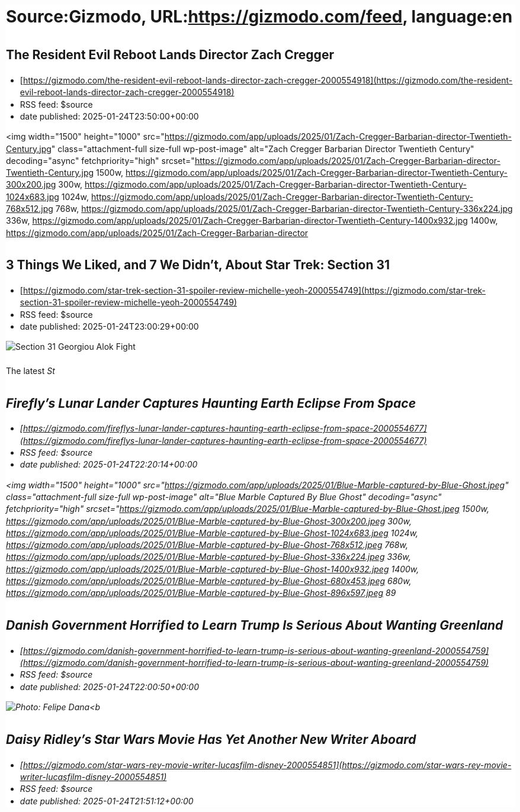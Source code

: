 # Source:Gizmodo, URL:https://gizmodo.com/feed, language:en

## The Resident Evil Reboot Lands Director Zach Cregger
 - [https://gizmodo.com/the-resident-evil-reboot-lands-director-zach-cregger-2000554918](https://gizmodo.com/the-resident-evil-reboot-lands-director-zach-cregger-2000554918)
 - RSS feed: $source
 - date published: 2025-01-24T23:50:00+00:00

<img width="1500" height="1000" src="https://gizmodo.com/app/uploads/2025/01/Zach-Cregger-Barbarian-director-Twentieth-Century.jpg" class="attachment-full size-full wp-post-image" alt="Zach Cregger Barbarian Director Twentieth Century" decoding="async" fetchpriority="high" srcset="https://gizmodo.com/app/uploads/2025/01/Zach-Cregger-Barbarian-director-Twentieth-Century.jpg 1500w, https://gizmodo.com/app/uploads/2025/01/Zach-Cregger-Barbarian-director-Twentieth-Century-300x200.jpg 300w, https://gizmodo.com/app/uploads/2025/01/Zach-Cregger-Barbarian-director-Twentieth-Century-1024x683.jpg 1024w, https://gizmodo.com/app/uploads/2025/01/Zach-Cregger-Barbarian-director-Twentieth-Century-768x512.jpg 768w, https://gizmodo.com/app/uploads/2025/01/Zach-Cregger-Barbarian-director-Twentieth-Century-336x224.jpg 336w, https://gizmodo.com/app/uploads/2025/01/Zach-Cregger-Barbarian-director-Twentieth-Century-1400x932.jpg 1400w, https://gizmodo.com/app/uploads/2025/01/Zach-Cregger-Barbarian-director

## 3 Things We Liked, and 7 We Didn’t, About Star Trek: Section 31
 - [https://gizmodo.com/star-trek-section-31-spoiler-review-michelle-yeoh-2000554749](https://gizmodo.com/star-trek-section-31-spoiler-review-michelle-yeoh-2000554749)
 - RSS feed: $source
 - date published: 2025-01-24T23:00:29+00:00

<img width="1500" height="1000" src="https://gizmodo.com/app/uploads/2025/01/section-31-georgiou-alok-fight.jpg" class="attachment-full size-full wp-post-image" alt="Section 31 Georgiou Alok Fight" decoding="async" srcset="https://gizmodo.com/app/uploads/2025/01/section-31-georgiou-alok-fight.jpg 1500w, https://gizmodo.com/app/uploads/2025/01/section-31-georgiou-alok-fight-300x200.jpg 300w, https://gizmodo.com/app/uploads/2025/01/section-31-georgiou-alok-fight-1024x683.jpg 1024w, https://gizmodo.com/app/uploads/2025/01/section-31-georgiou-alok-fight-768x512.jpg 768w, https://gizmodo.com/app/uploads/2025/01/section-31-georgiou-alok-fight-336x224.jpg 336w, https://gizmodo.com/app/uploads/2025/01/section-31-georgiou-alok-fight-1400x932.jpg 1400w, https://gizmodo.com/app/uploads/2025/01/section-31-georgiou-alok-fight-680x453.jpg 680w, https://gizmodo.com/app/uploads/2025/01/section-31-georgiou-alok-fight-896x597.jpg 896w" sizes="(max-width: 1500px) 100vw, 1500px"><br><br>The latest <i>St

## Firefly’s Lunar Lander Captures Haunting Earth Eclipse From Space
 - [https://gizmodo.com/fireflys-lunar-lander-captures-haunting-earth-eclipse-from-space-2000554677](https://gizmodo.com/fireflys-lunar-lander-captures-haunting-earth-eclipse-from-space-2000554677)
 - RSS feed: $source
 - date published: 2025-01-24T22:20:14+00:00

<img width="1500" height="1000" src="https://gizmodo.com/app/uploads/2025/01/Blue-Marble-captured-by-Blue-Ghost.jpeg" class="attachment-full size-full wp-post-image" alt="Blue Marble Captured By Blue Ghost" decoding="async" fetchpriority="high" srcset="https://gizmodo.com/app/uploads/2025/01/Blue-Marble-captured-by-Blue-Ghost.jpeg 1500w, https://gizmodo.com/app/uploads/2025/01/Blue-Marble-captured-by-Blue-Ghost-300x200.jpeg 300w, https://gizmodo.com/app/uploads/2025/01/Blue-Marble-captured-by-Blue-Ghost-1024x683.jpeg 1024w, https://gizmodo.com/app/uploads/2025/01/Blue-Marble-captured-by-Blue-Ghost-768x512.jpeg 768w, https://gizmodo.com/app/uploads/2025/01/Blue-Marble-captured-by-Blue-Ghost-336x224.jpeg 336w, https://gizmodo.com/app/uploads/2025/01/Blue-Marble-captured-by-Blue-Ghost-1400x932.jpeg 1400w, https://gizmodo.com/app/uploads/2025/01/Blue-Marble-captured-by-Blue-Ghost-680x453.jpeg 680w, https://gizmodo.com/app/uploads/2025/01/Blue-Marble-captured-by-Blue-Ghost-896x597.jpeg 89

## Danish Government Horrified to Learn Trump Is Serious About Wanting Greenland
 - [https://gizmodo.com/danish-government-horrified-to-learn-trump-is-serious-about-wanting-greenland-2000554759](https://gizmodo.com/danish-government-horrified-to-learn-trump-is-serious-about-wanting-greenland-2000554759)
 - RSS feed: $source
 - date published: 2025-01-24T22:00:50+00:00

<img width="1920" height="1080" src="https://gizmodo.com/app/uploads/2022/12/ab66eafd6e4120cc8e8765261439fb3b.jpg" class="attachment-full size-full wp-post-image" alt="Photo: Felipe Dana" decoding="async" loading="lazy" srcset="https://gizmodo.com/app/uploads/2022/12/ab66eafd6e4120cc8e8765261439fb3b.jpg 1920w, https://gizmodo.com/app/uploads/2022/12/ab66eafd6e4120cc8e8765261439fb3b-300x169.jpg 300w, https://gizmodo.com/app/uploads/2022/12/ab66eafd6e4120cc8e8765261439fb3b-1024x576.jpg 1024w, https://gizmodo.com/app/uploads/2022/12/ab66eafd6e4120cc8e8765261439fb3b-768x432.jpg 768w, https://gizmodo.com/app/uploads/2022/12/ab66eafd6e4120cc8e8765261439fb3b-512x288.jpg 512w, https://gizmodo.com/app/uploads/2022/12/ab66eafd6e4120cc8e8765261439fb3b-680x383.jpg 680w, https://gizmodo.com/app/uploads/2022/12/ab66eafd6e4120cc8e8765261439fb3b-896x504.jpg 896w, https://gizmodo.com/app/uploads/2022/12/ab66eafd6e4120cc8e8765261439fb3b-1792x1008.jpg 1792w" sizes="(max-width: 1920px) 100vw, 1920px"><b

## Daisy Ridley’s Star Wars Movie Has Yet Another New Writer Aboard
 - [https://gizmodo.com/star-wars-rey-movie-writer-lucasfilm-disney-2000554851](https://gizmodo.com/star-wars-rey-movie-writer-lucasfilm-disney-2000554851)
 - RSS feed: $source
 - date published: 2025-01-24T21:51:12+00:00
